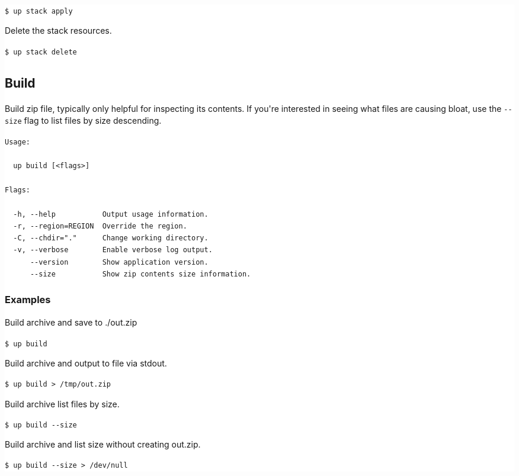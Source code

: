 ```
$ up stack apply
```

Delete the stack resources.

```
$ up stack delete
```


## Build

Build zip file, typically only helpful for inspecting its contents. If you're interested in seeing what files are causing bloat, use the `--size` flag to list files by size descending.

```
Usage:

  up build [<flags>]

Flags:

  -h, --help           Output usage information.
  -r, --region=REGION  Override the region.
  -C, --chdir="."      Change working directory.
  -v, --verbose        Enable verbose log output.
      --version        Show application version.
      --size           Show zip contents size information.
```

### Examples

Build archive and save to ./out.zip

```
$ up build
```

Build archive and output to file via stdout.

```
$ up build > /tmp/out.zip
```

Build archive list files by size.

```
$ up build --size
```

Build archive and list size without creating out.zip.

```
$ up build --size > /dev/null
```
